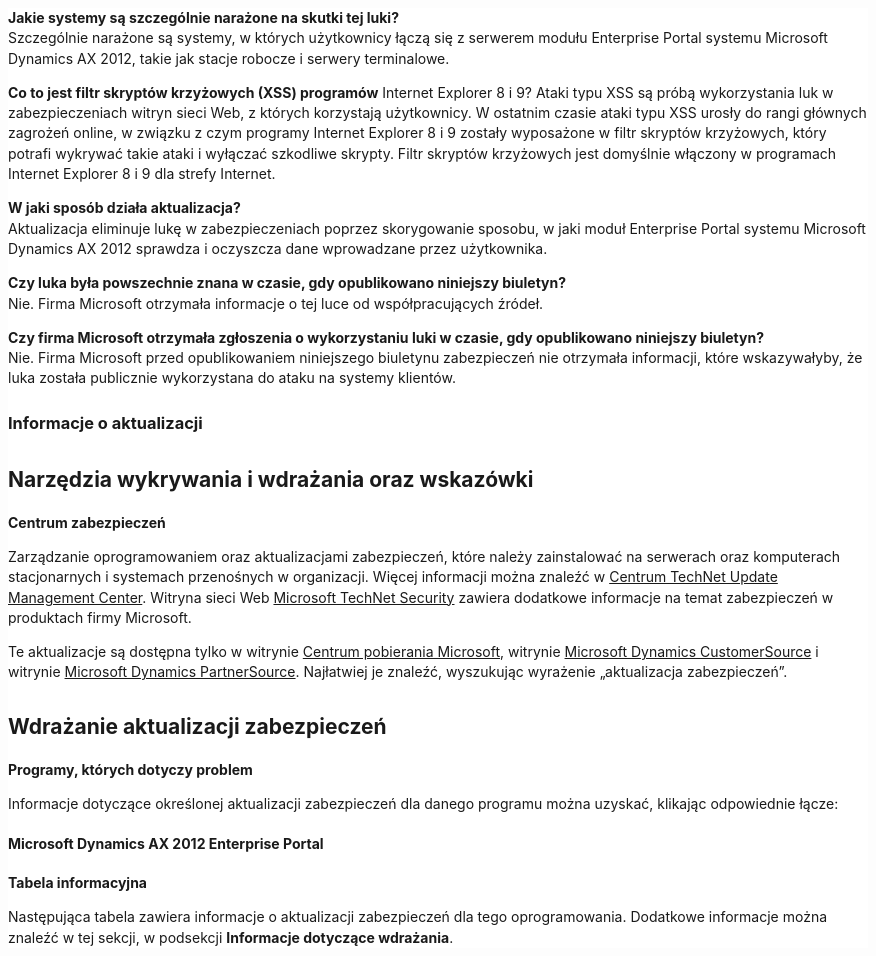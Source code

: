 **Jakie systemy są szczególnie narażone na skutki tej luki?**  
Szczególnie narażone są systemy, w których użytkownicy łączą się z serwerem modułu Enterprise Portal systemu Microsoft Dynamics AX 2012, takie jak stacje robocze i serwery terminalowe.

**Co to jest filtr skryptów krzyżowych (XSS) programów** Internet Explorer 8 i 9?
Ataki typu XSS są próbą wykorzystania luk w zabezpieczeniach witryn sieci Web, z których korzystają użytkownicy. W ostatnim czasie ataki typu XSS urosły do rangi głównych zagrożeń online, w związku z czym programy Internet Explorer 8 i 9 zostały wyposażone w filtr skryptów krzyżowych, który potrafi wykrywać takie ataki i wyłączać szkodliwe skrypty. Filtr skryptów krzyżowych jest domyślnie włączony w programach Internet Explorer 8 i 9 dla strefy Internet.

**W jaki sposób działa aktualizacja?**  
Aktualizacja eliminuje lukę w zabezpieczeniach poprzez skorygowanie sposobu, w jaki moduł Enterprise Portal systemu Microsoft Dynamics AX 2012 sprawdza i oczyszcza dane wprowadzane przez użytkownika.

**Czy luka była powszechnie znana w czasie, gdy opublikowano niniejszy biuletyn?**  
Nie. Firma Microsoft otrzymała informacje o tej luce od współpracujących źródeł.

**Czy firma Microsoft otrzymała zgłoszenia o wykorzystaniu luki w czasie, gdy opublikowano niniejszy biuletyn?**  
Nie. Firma Microsoft przed opublikowaniem niniejszego biuletynu zabezpieczeń nie otrzymała informacji, które wskazywałyby, że luka została publicznie wykorzystana do ataku na systemy klientów.

### Informacje o aktualizacji

Narzędzia wykrywania i wdrażania oraz wskazówki
-----------------------------------------------

**Centrum zabezpieczeń**

Zarządzanie oprogramowaniem oraz aktualizacjami zabezpieczeń, które należy zainstalować na serwerach oraz komputerach stacjonarnych i systemach przenośnych w organizacji. Więcej informacji można znaleźć w [Centrum TechNet Update Management Center](http://go.microsoft.com/fwlink/?linkid=69903). Witryna sieci Web [Microsoft TechNet Security](http://go.microsoft.com/fwlink/?linkid=21132) zawiera dodatkowe informacje na temat zabezpieczeń w produktach firmy Microsoft.

Te aktualizacje są dostępna tylko w witrynie [Centrum pobierania Microsoft](http://go.microsoft.com/fwlink/?linkid=21129), witrynie [Microsoft Dynamics CustomerSource](http://www.microsoft.com/dynamics/customer/access-customersource/default.aspx) i witrynie [Microsoft Dynamics PartnerSource](https://mbs.microsoft.com/partnersource.aspx). Najłatwiej je znaleźć, wyszukując wyrażenie „aktualizacja zabezpieczeń”.

Wdrażanie aktualizacji zabezpieczeń
-----------------------------------

**Programy, których dotyczy problem**

Informacje dotyczące określonej aktualizacji zabezpieczeń dla danego programu można uzyskać, klikając odpowiednie łącze:

#### Microsoft Dynamics AX 2012 Enterprise Portal

**Tabela informacyjna**

Następująca tabela zawiera informacje o aktualizacji zabezpieczeń dla tego oprogramowania. Dodatkowe informacje można znaleźć w tej sekcji, w podsekcji **Informacje dotyczące wdrażania**.
